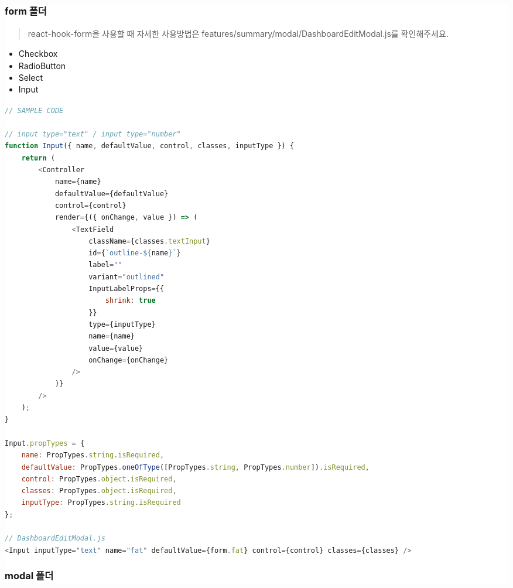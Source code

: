 ### form 폴더

> react-hook-form을 사용할 때
> 자세한 사용방법은 features/summary/modal/DashboardEditModal.js를 확인해주세요.

-   Checkbox
-   RadioButton
-   Select
-   Input

```javascript
// SAMPLE CODE

// input type="text" / input type="number"
function Input({ name, defaultValue, control, classes, inputType }) {
    return (
        <Controller
            name={name}
            defaultValue={defaultValue}
            control={control}
            render={({ onChange, value }) => (
                <TextField
                    className={classes.textInput}
                    id={`outline-${name}`}
                    label=""
                    variant="outlined"
                    InputLabelProps={{
                        shrink: true
                    }}
                    type={inputType}
                    name={name}
                    value={value}
                    onChange={onChange}
                />
            )}
        />
    );
}

Input.propTypes = {
    name: PropTypes.string.isRequired,
    defaultValue: PropTypes.oneOfType([PropTypes.string, PropTypes.number]).isRequired,
    control: PropTypes.object.isRequired,
    classes: PropTypes.object.isRequired,
    inputType: PropTypes.string.isRequired
};

// DashboardEditModal.js
<Input inputType="text" name="fat" defaultValue={form.fat} control={control} classes={classes} />

```

### modal 폴더
